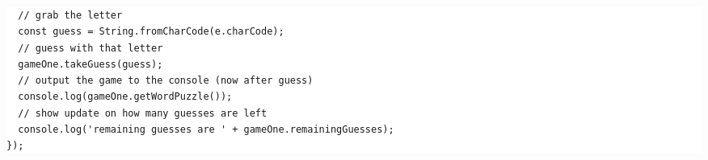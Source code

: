 ```
  // grab the letter
  const guess = String.fromCharCode(e.charCode);
  // guess with that letter
  gameOne.takeGuess(guess);
  // output the game to the console (now after guess)
  console.log(gameOne.getWordPuzzle());
  // show update on how many guesses are left
  console.log('remaining guesses are ' + gameOne.remainingGuesses);
});
```
